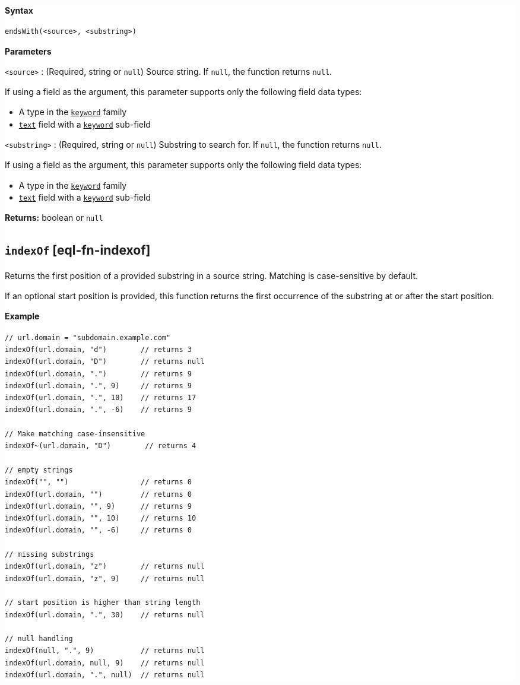 **Syntax**

```txt
endsWith(<source>, <substring>)
```

**Parameters**

`<source>`
:   (Required, string or `null`) Source string. If `null`, the function returns `null`.

If using a field as the argument, this parameter supports only the following field data types:

* A type in the [`keyword`](/reference/elasticsearch/mapping-reference/keyword.md) family
* [`text`](/reference/elasticsearch/mapping-reference/text.md) field with a [`keyword`](/reference/elasticsearch/mapping-reference/keyword.md) sub-field


`<substring>`
:   (Required, string or `null`) Substring to search for. If `null`, the function returns `null`.

If using a field as the argument, this parameter supports only the following field data types:

* A type in the [`keyword`](/reference/elasticsearch/mapping-reference/keyword.md) family
* [`text`](/reference/elasticsearch/mapping-reference/text.md) field with a [`keyword`](/reference/elasticsearch/mapping-reference/keyword.md) sub-field


**Returns:** boolean or `null`


## `indexOf` [eql-fn-indexof]

Returns the first position of a provided substring in a source string. Matching is case-sensitive by default.

If an optional start position is provided, this function returns the first occurrence of the substring at or after the start position.

**Example**

```eql
// url.domain = "subdomain.example.com"
indexOf(url.domain, "d")        // returns 3
indexOf(url.domain, "D")        // returns null
indexOf(url.domain, ".")        // returns 9
indexOf(url.domain, ".", 9)     // returns 9
indexOf(url.domain, ".", 10)    // returns 17
indexOf(url.domain, ".", -6)    // returns 9

// Make matching case-insensitive
indexOf~(url.domain, "D")        // returns 4

// empty strings
indexOf("", "")                 // returns 0
indexOf(url.domain, "")         // returns 0
indexOf(url.domain, "", 9)      // returns 9
indexOf(url.domain, "", 10)     // returns 10
indexOf(url.domain, "", -6)     // returns 0

// missing substrings
indexOf(url.domain, "z")        // returns null
indexOf(url.domain, "z", 9)     // returns null

// start position is higher than string length
indexOf(url.domain, ".", 30)    // returns null

// null handling
indexOf(null, ".", 9)           // returns null
indexOf(url.domain, null, 9)    // returns null
indexOf(url.domain, ".", null)  // returns null
```